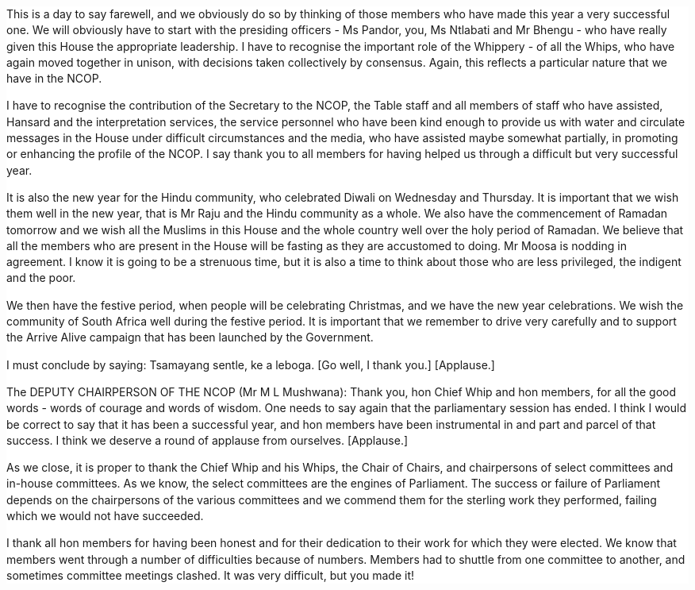 This is a day to say farewell, and we obviously do so by thinking  of  those
members who have made this year a very successful  one.  We  will  obviously
have to start with the presiding officers - Ms Pandor, you, Ms Ntlabati  and
Mr Bhengu - who have really given this House the appropriate  leadership.  I
have to recognise the important role of the Whippery -  of  all  the  Whips,
who have again moved together in unison, with decisions  taken  collectively
by consensus. Again, this reflects a particular nature that we have  in  the
NCOP.

I have to recognise the contribution of  the  Secretary  to  the  NCOP,  the
Table staff and all members of staff who  have  assisted,  Hansard  and  the
interpretation services, the service personnel who have been kind enough  to
provide us with water and circulate messages in the  House  under  difficult
circumstances and the media, who have assisted maybe somewhat partially,  in
promoting or enhancing the profile of the NCOP.  I  say  thank  you  to  all
members for having helped us through a difficult but very successful year.

It is also the new year for the Hindu community, who  celebrated  Diwali  on
Wednesday and Thursday. It is important that we wish them well  in  the  new
year, that is Mr Raju and the Hindu community as a whole. We also  have  the
commencement of Ramadan tomorrow and we wish all the Muslims in  this  House
and the whole country well over the holy period of Ramadan. We believe  that
all the members who are present in the House will be  fasting  as  they  are
accustomed to doing. Mr Moosa is nodding in agreement. I know  it  is  going
to be a strenuous time, but it is also a time to think about those  who  are
less privileged, the indigent and the poor.

We then have the festive period, when people will be celebrating  Christmas,
and we have the new year  celebrations.  We  wish  the  community  of  South
Africa well during the festive period. It is important that we  remember  to
drive very carefully and to support the Arrive Alive campaign that has  been
launched by the Government.

I must conclude by saying: Tsamayang sentle, ke a leboga. [Go well, I  thank
you.] [Applause.]

The DEPUTY CHAIRPERSON OF THE NCOP (Mr M L Mushwana): Thank you,  hon  Chief
Whip and hon members, for all the good words - words of  courage  and  words
of wisdom. One needs to say again that the parliamentary session has  ended.
I think I would be correct to say that it has been a  successful  year,  and
hon members have been instrumental in and part and parcel of  that  success.
I think we deserve a round of applause from ourselves. [Applause.]

As we close, it is proper to thank the Chief Whip and his Whips,  the  Chair
of Chairs, and chairpersons of select committees  and  in-house  committees.
As we know, the  select  committees  are  the  engines  of  Parliament.  The
success or failure of Parliament depends on the chairpersons of the  various
committees and we  commend  them  for  the  sterling  work  they  performed,
failing which we would not have succeeded.

I thank all hon members for having been honest and for their  dedication  to
their work for which they were elected. We know that members went through  a
number of difficulties because of numbers. Members had to shuttle  from  one
committee to another, and sometimes committee meetings clashed. It was  very
difficult, but you made it!
